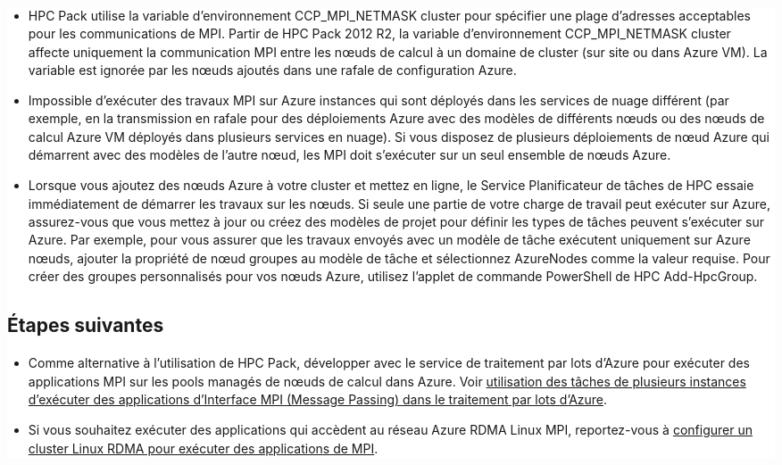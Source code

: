 

* HPC Pack utilise la variable d’environnement CCP_MPI_NETMASK cluster pour spécifier une plage d’adresses acceptables pour les communications de MPI. Partir de HPC Pack 2012 R2, la variable d’environnement CCP_MPI_NETMASK cluster affecte uniquement la communication MPI entre les nœuds de calcul à un domaine de cluster (sur site ou dans Azure VM). La variable est ignorée par les nœuds ajoutés dans une rafale de configuration Azure.


* Impossible d’exécuter des travaux MPI sur Azure instances qui sont déployés dans les services de nuage différent (par exemple, en la transmission en rafale pour des déploiements Azure avec des modèles de différents nœuds ou des nœuds de calcul Azure VM déployés dans plusieurs services en nuage). Si vous disposez de plusieurs déploiements de nœud Azure qui démarrent avec des modèles de l’autre nœud, les MPI doit s’exécuter sur un seul ensemble de nœuds Azure.


* Lorsque vous ajoutez des nœuds Azure à votre cluster et mettez en ligne, le Service Planificateur de tâches de HPC essaie immédiatement de démarrer les travaux sur les nœuds. Si seule une partie de votre charge de travail peut exécuter sur Azure, assurez-vous que vous mettez à jour ou créez des modèles de projet pour définir les types de tâches peuvent s’exécuter sur Azure. Par exemple, pour vous assurer que les travaux envoyés avec un modèle de tâche exécutent uniquement sur Azure nœuds, ajouter la propriété de nœud groupes au modèle de tâche et sélectionnez AzureNodes comme la valeur requise. Pour créer des groupes personnalisés pour vos nœuds Azure, utilisez l’applet de commande PowerShell de HPC Add-HpcGroup.


## <a name="next-steps"></a>Étapes suivantes

* Comme alternative à l’utilisation de HPC Pack, développer avec le service de traitement par lots d’Azure pour exécuter des applications MPI sur les pools managés de nœuds de calcul dans Azure. Voir [utilisation des tâches de plusieurs instances d’exécuter des applications d’Interface MPI (Message Passing) dans le traitement par lots d’Azure](../batch/batch-mpi.md).

* Si vous souhaitez exécuter des applications qui accèdent au réseau Azure RDMA Linux MPI, reportez-vous à [configurer un cluster Linux RDMA pour exécuter des applications de MPI](virtual-machines-linux-classic-rdma-cluster.md).


[burst]: ./media/virtual-machines-windows-classic-hpcpack-rdma-cluster/burst.png
[iaas]: ./media/virtual-machines-windows-classic-hpcpack-rdma-cluster/iaas.png
[pingpong1]: ./media/virtual-machines-windows-classic-hpcpack-rdma-cluster/pingpong1.png
[pingpong2]: ./media/virtual-machines-windows-classic-hpcpack-rdma-cluster/pingpong2.png